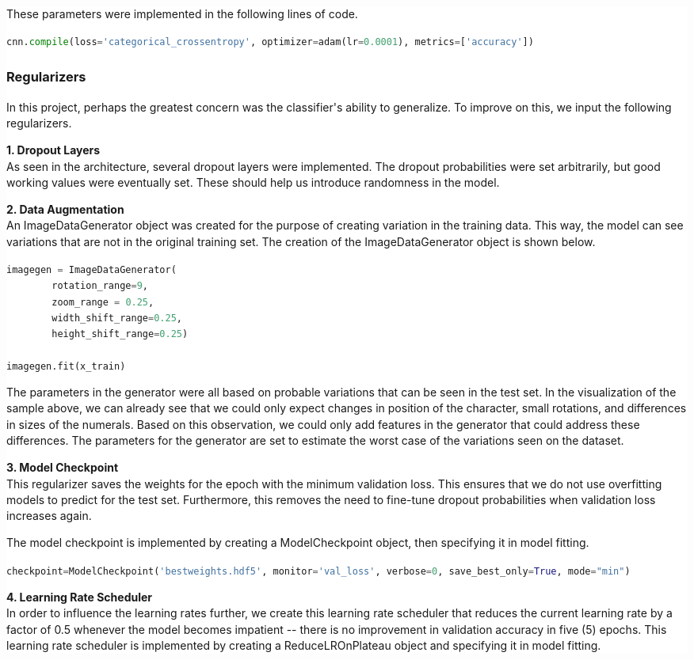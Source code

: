 These parameters were implemented in the following lines of code.


```python
cnn.compile(loss='categorical_crossentropy', optimizer=adam(lr=0.0001), metrics=['accuracy'])
```

### Regularizers <a id='Reg'></a>
In this project, perhaps the greatest concern was the classifier's ability to generalize. To improve on this, we input the following regularizers. 

**1. Dropout Layers**
<br>As seen in the architecture, several dropout layers were implemented. The dropout probabilities were set arbitrarily, but good working values were eventually set. These should help us introduce randomness in the model.

**2. Data Augmentation**
<br>An ImageDataGenerator object was created for the purpose of creating variation in the training data. This way, the model can see variations that are not in the original training set. The creation of the ImageDataGenerator object is shown below.


```python
imagegen = ImageDataGenerator(
        rotation_range=9, 
        zoom_range = 0.25,
        width_shift_range=0.25,
        height_shift_range=0.25)

imagegen.fit(x_train)
```

The parameters in the generator were all based on probable variations that can be seen in the test set. In the visualization of the sample above, we can already see that we could only expect changes in position of the character, small rotations, and differences in sizes of the numerals. Based on this observation, we could only add features in the generator that could address these differences. The parameters for the generator are set to estimate the worst case of the variations seen on the dataset.

**3. Model Checkpoint**
<br>This regularizer saves the weights for the epoch with the minimum validation loss. This ensures that we do not use overfitting models to predict for the test set. Furthermore, this removes the need to fine-tune dropout probabilities when validation loss increases again.

The model checkpoint is implemented by creating a ModelCheckpoint object, then specifying it in model fitting.


```python
checkpoint=ModelCheckpoint('bestweights.hdf5', monitor='val_loss', verbose=0, save_best_only=True, mode="min")
```


**4. Learning Rate Scheduler**
<br>In order to influence the learning rates further, we create this learning rate scheduler that reduces the current learning rate by a factor of 0.5 whenever the model becomes impatient -- there is no improvement in validation accuracy in five (5) epochs. This learning rate scheduler is implemented by creating a ReduceLROnPlateau object and specifying it in model fitting.
